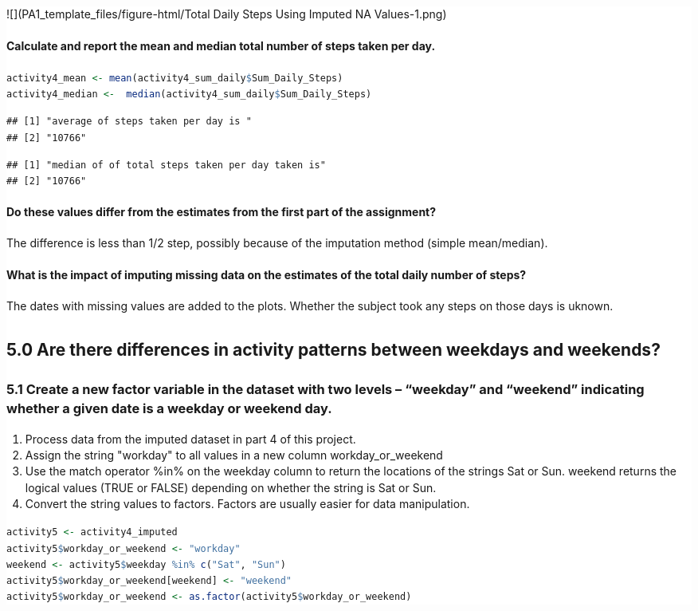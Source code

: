 
![](PA1_template_files/figure-html/Total Daily Steps Using Imputed NA Values-1.png)

#### Calculate and report the mean and median total number of steps taken per day. 


```r
activity4_mean <- mean(activity4_sum_daily$Sum_Daily_Steps)
activity4_median <-  median(activity4_sum_daily$Sum_Daily_Steps)
```


```
## [1] "average of steps taken per day is "
## [2] "10766"
```

```
## [1] "median of of total steps taken per day taken is"
## [2] "10766"
```

#### Do these values differ from the estimates from the first part of the assignment?  
The difference is less than 1/2 step, possibly because of the imputation method (simple mean/median).

#### What is the impact of imputing missing data on the estimates of the total daily number of steps?    
The dates with missing values are added to the plots. Whether the subject took any steps on those days is uknown.  

## 5.0  Are there differences in activity patterns between weekdays and weekends?

### 5.1 Create a new factor variable in the dataset with two levels – “weekday” and “weekend” indicating whether a given date is a weekday or weekend day.  
1. Process data from the imputed dataset in part 4 of this project.  
2. Assign the string "workday" to all values in a new column workday_or_weekend   
3. Use the match operator %in% on the weekday column to return the locations of the strings Sat or Sun. weekend returns the logical values (TRUE or FALSE) depending on whether the string is Sat or Sun. 
4. Convert the string values to factors.  Factors are usually easier for data manipulation.  


```r
activity5 <- activity4_imputed  
activity5$workday_or_weekend <- "workday"  
weekend <- activity5$weekday %in% c("Sat", "Sun") 
activity5$workday_or_weekend[weekend] <- "weekend" 
activity5$workday_or_weekend <- as.factor(activity5$workday_or_weekend)
```
